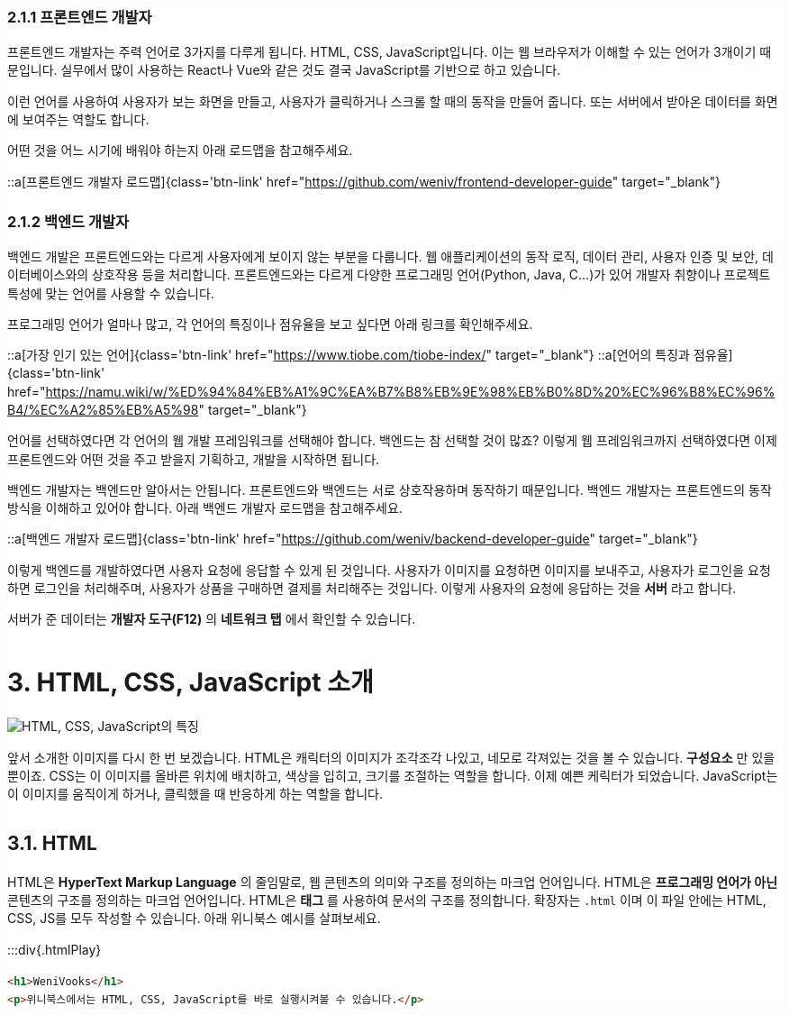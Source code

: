 ### 2.1.1 프론트엔드 개발자

프론트엔드 개발자는 주력 언어로 3가지를 다루게 됩니다. HTML, CSS, JavaScript입니다. 이는 웹 브라우저가 이해할 수 있는 언어가 3개이기 때문입니다. 실무에서 많이 사용하는 React나 Vue와 같은 것도 결국 JavaScript를 기반으로 하고 있습니다.

이런 언어를 사용하여 사용자가 보는 화면을 만들고, 사용자가 클릭하거나 스크롤 할 때의 동작을 만들어 줍니다. 또는 서버에서 받아온 데이터를 화면에 보여주는 역할도 합니다.

어떤 것을 어느 시기에 배워야 하는지 아래 로드맵을 참고해주세요.

::a[프론트엔드 개발자 로드맵]{class='btn-link' href="https://github.com/weniv/frontend-developer-guide" target="\_blank"}

### 2.1.2 백엔드 개발자

백엔드 개발은 프론트엔드와는 다르게 사용자에게 보이지 않는 부분을 다룹니다. 웹 애플리케이션의 동작 로직, 데이터 관리, 사용자 인증 및 보안, 데이터베이스와의 상호작용 등을 처리합니다. 프론트엔드와는 다르게 다양한 프로그래밍 언어(Python, Java, C…)가 있어 개발자 취향이나 프로젝트 특성에 맞는 언어를 사용할 수 있습니다.

프로그래밍 언어가 얼마나 많고, 각 언어의 특징이나 점유율을 보고 싶다면 아래 링크를 확인해주세요.

::a[가장 인기 있는 언어]{class='btn-link' href="https://www.tiobe.com/tiobe-index/" target="\_blank"}
::a[언어의 특징과 점유율]{class='btn-link' href="https://namu.wiki/w/%ED%94%84%EB%A1%9C%EA%B7%B8%EB%9E%98%EB%B0%8D%20%EC%96%B8%EC%96%B4/%EC%A2%85%EB%A5%98" target="\_blank"}

언어를 선택하였다면 각 언어의 웹 개발 프레임워크를 선택해야 합니다. 백엔드는 참 선택할 것이 많죠? 이렇게 웹 프레임워크까지 선택하였다면 이제 프론트엔드와 어떤 것을 주고 받을지 기획하고, 개발을 시작하면 됩니다.

백엔드 개발자는 백엔드만 알아서는 안됩니다. 프론트엔드와 백엔드는 서로 상호작용하며 동작하기 때문입니다. 백엔드 개발자는 프론트엔드의 동작 방식을 이해하고 있어야 합니다. 아래 백엔드 개발자 로드맵을 참고해주세요.

::a[백엔드 개발자 로드맵]{class='btn-link' href="https://github.com/weniv/backend-developer-guide" target="\_blank"}

이렇게 백엔드를 개발하였다면 사용자 요청에 응답할 수 있게 된 것입니다. 사용자가 이미지를 요청하면 이미지를 보내주고, 사용자가 로그인을 요청하면 로그인을 처리해주며, 사용자가 상품을 구매하면 결제를 처리해주는 것입니다. 이렇게 사용자의 요청에 응답하는 것을 **서버** 라고 합니다.

서버가 준 데이터는 **개발자 도구(F12)** 의 **네트워크 탭** 에서 확인할 수 있습니다.

# 3. HTML, CSS, JavaScript 소개

![HTML, CSS, JavaScript의 특징](/images/basecamp-html-css/chapter01/01-5.gif)

앞서 소개한 이미지를 다시 한 번 보겠습니다. HTML은 캐릭터의 이미지가 조각조각 나있고, 네모로 각져있는 것을 볼 수 있습니다. **구성요소** 만 있을 뿐이죠. CSS는 이 이미지를 올바른 위치에 배치하고, 색상을 입히고, 크기를 조절하는 역할을 합니다. 이제 예쁜 케릭터가 되었습니다. JavaScript는 이 이미지를 움직이게 하거나, 클릭했을 때 반응하게 하는 역할을 합니다.

## 3.1. HTML

HTML은 **HyperText Markup Language** 의 줄임말로, 웹 콘텐츠의 의미와 구조를 정의하는 마크업 언어입니다. HTML은 **프로그래밍 언어가 아닌** 콘텐츠의 구조를 정의하는 마크업 언어입니다. HTML은 **태그** 를 사용하여 문서의 구조를 정의합니다. 확장자는 `.html` 이며 이 파일 안에는 HTML, CSS, JS를 모두 작성할 수 있습니다. 아래 위니북스 예시를 살펴보세요.

:::div{.htmlPlay}

```html
<h1>WeniVooks</h1>
<p>위니북스에서는 HTML, CSS, JavaScript를 바로 실행시켜볼 수 있습니다.</p>
```
